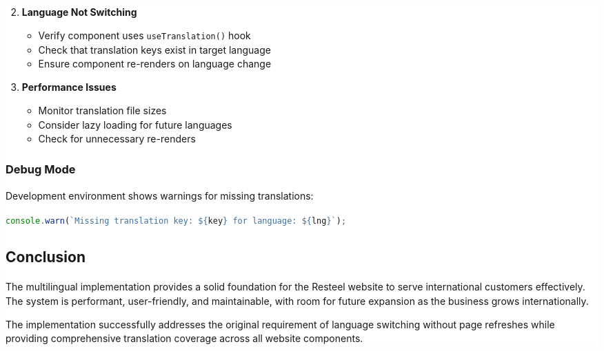 2. **Language Not Switching**
   - Verify component uses `useTranslation()` hook
   - Check that translation keys exist in target language
   - Ensure component re-renders on language change

3. **Performance Issues**
   - Monitor translation file sizes
   - Consider lazy loading for future languages
   - Check for unnecessary re-renders

### Debug Mode
Development environment shows warnings for missing translations:
```javascript
console.warn(`Missing translation key: ${key} for language: ${lng}`);
```

## Conclusion

The multilingual implementation provides a solid foundation for the Resteel website to serve international customers effectively. The system is performant, user-friendly, and maintainable, with room for future expansion as the business grows internationally.

The implementation successfully addresses the original requirement of language switching without page refreshes while providing comprehensive translation coverage across all website components. 